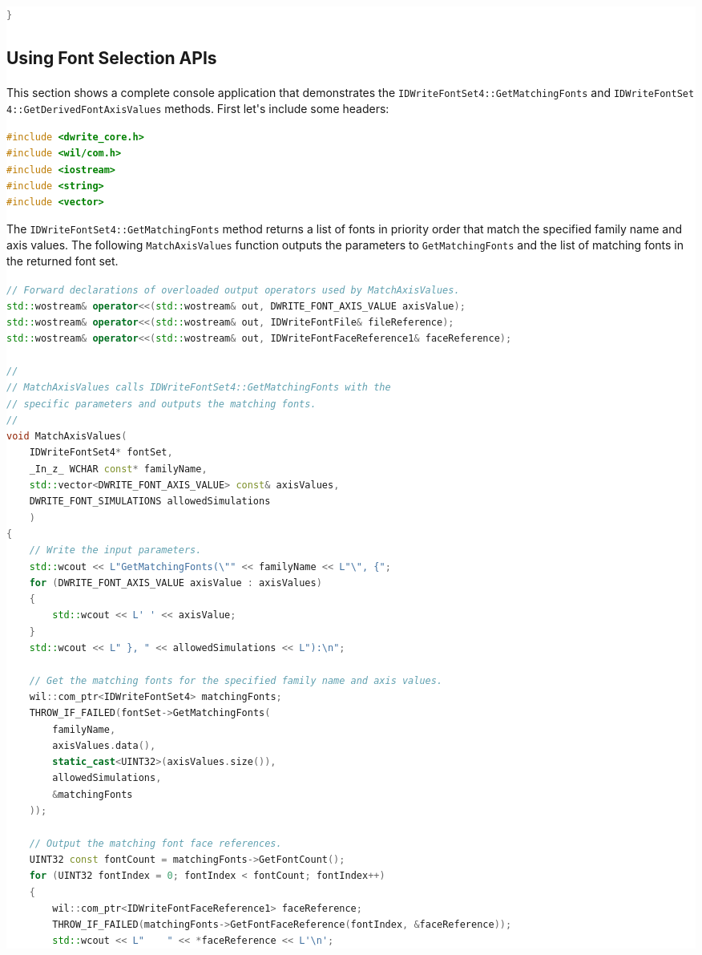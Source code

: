```c++
}
```

## Using Font Selection APIs

This section shows a complete console application that demonstrates the `IDWriteFontSet4::GetMatchingFonts`
and `IDWriteFontSet4::GetDerivedFontAxisValues` methods. First let's include some headers:

```c++
#include <dwrite_core.h>
#include <wil/com.h>
#include <iostream>
#include <string>
#include <vector>
```

The `IDWriteFontSet4::GetMatchingFonts` method returns a list of fonts in priority order that match the
specified family name and axis values. The following `MatchAxisValues` function outputs the parameters 
to `GetMatchingFonts` and the list of matching fonts in the returned font set.

```c++
// Forward declarations of overloaded output operators used by MatchAxisValues.
std::wostream& operator<<(std::wostream& out, DWRITE_FONT_AXIS_VALUE axisValue);
std::wostream& operator<<(std::wostream& out, IDWriteFontFile& fileReference);
std::wostream& operator<<(std::wostream& out, IDWriteFontFaceReference1& faceReference);

//
// MatchAxisValues calls IDWriteFontSet4::GetMatchingFonts with the
// specific parameters and outputs the matching fonts.
//
void MatchAxisValues(
    IDWriteFontSet4* fontSet,
    _In_z_ WCHAR const* familyName,
    std::vector<DWRITE_FONT_AXIS_VALUE> const& axisValues,
    DWRITE_FONT_SIMULATIONS allowedSimulations
    )
{
    // Write the input parameters.
    std::wcout << L"GetMatchingFonts(\"" << familyName << L"\", {";
    for (DWRITE_FONT_AXIS_VALUE axisValue : axisValues)
    {
        std::wcout << L' ' << axisValue;
    }
    std::wcout << L" }, " << allowedSimulations << L"):\n";

    // Get the matching fonts for the specified family name and axis values.
    wil::com_ptr<IDWriteFontSet4> matchingFonts;
    THROW_IF_FAILED(fontSet->GetMatchingFonts(
        familyName,
        axisValues.data(),
        static_cast<UINT32>(axisValues.size()),
        allowedSimulations,
        &matchingFonts
    ));

    // Output the matching font face references.
    UINT32 const fontCount = matchingFonts->GetFontCount();
    for (UINT32 fontIndex = 0; fontIndex < fontCount; fontIndex++)
    {
        wil::com_ptr<IDWriteFontFaceReference1> faceReference;
        THROW_IF_FAILED(matchingFonts->GetFontFaceReference(fontIndex, &faceReference));
        std::wcout << L"    " << *faceReference << L'\n';
```
